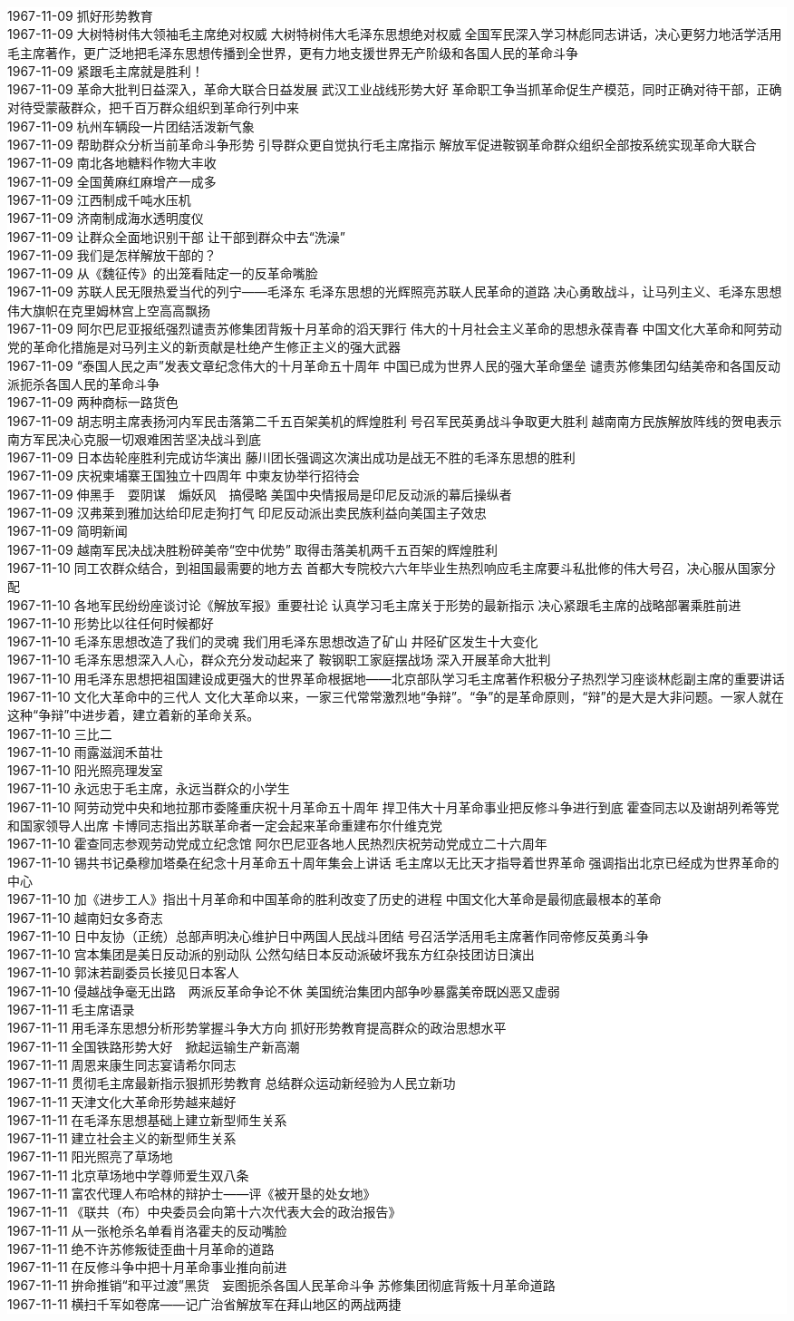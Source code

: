 1967-11-09 抓好形势教育  
1967-11-09 大树特树伟大领袖毛主席绝对权威  大树特树伟大毛泽东思想绝对权威  全国军民深入学习林彪同志讲话，决心更努力地活学活用毛主席著作，更广泛地把毛泽东思想传播到全世界，更有力地支援世界无产阶级和各国人民的革命斗争  
1967-11-09 紧跟毛主席就是胜利！  
1967-11-09 革命大批判日益深入，革命大联合日益发展  武汉工业战线形势大好  革命职工争当抓革命促生产模范，同时正确对待干部，正确对待受蒙蔽群众，把千百万群众组织到革命行列中来  
1967-11-09 杭州车辆段一片团结活泼新气象  
1967-11-09 帮助群众分析当前革命斗争形势  引导群众更自觉执行毛主席指示  解放军促进鞍钢革命群众组织全部按系统实现革命大联合  
1967-11-09 南北各地糖料作物大丰收  
1967-11-09 全国黄麻红麻增产一成多  
1967-11-09 江西制成千吨水压机  
1967-11-09 济南制成海水透明度仪  
1967-11-09 让群众全面地识别干部  让干部到群众中去“洗澡”  
1967-11-09 我们是怎样解放干部的？  
1967-11-09 从《魏征传》的出笼看陆定一的反革命嘴脸  
1967-11-09 苏联人民无限热爱当代的列宁——毛泽东  毛泽东思想的光辉照亮苏联人民革命的道路  决心勇敢战斗，让马列主义、毛泽东思想伟大旗帜在克里姆林宫上空高高飘扬  
1967-11-09 阿尔巴尼亚报纸强烈谴责苏修集团背叛十月革命的滔天罪行  伟大的十月社会主义革命的思想永葆青春  中国文化大革命和阿劳动党的革命化措施是对马列主义的新贡献是杜绝产生修正主义的强大武器  
1967-11-09 “泰国人民之声”发表文章纪念伟大的十月革命五十周年  中国已成为世界人民的强大革命堡垒  谴责苏修集团勾结美帝和各国反动派扼杀各国人民的革命斗争  
1967-11-09 两种商标一路货色  
1967-11-09 胡志明主席表扬河内军民击落第二千五百架美机的辉煌胜利  号召军民英勇战斗争取更大胜利  越南南方民族解放阵线的贺电表示南方军民决心克服一切艰难困苦坚决战斗到底  
1967-11-09 日本齿轮座胜利完成访华演出  藤川团长强调这次演出成功是战无不胜的毛泽东思想的胜利  
1967-11-09 庆祝柬埔寨王国独立十四周年  中柬友协举行招待会  
1967-11-09 伸黑手　耍阴谋　煽妖风　搞侵略  美国中央情报局是印尼反动派的幕后操纵者  
1967-11-09 汉弗莱到雅加达给印尼走狗打气  印尼反动派出卖民族利益向美国主子效忠  
1967-11-09 简明新闻  
1967-11-09 越南军民决战决胜粉碎美帝“空中优势”  取得击落美机两千五百架的辉煌胜利  
1967-11-10 同工农群众结合，到祖国最需要的地方去  首都大专院校六六年毕业生热烈响应毛主席要斗私批修的伟大号召，决心服从国家分配  
1967-11-10 各地军民纷纷座谈讨论《解放军报》重要社论  认真学习毛主席关于形势的最新指示  决心紧跟毛主席的战略部署乘胜前进  
1967-11-10 形势比以往任何时候都好  
1967-11-10 毛泽东思想改造了我们的灵魂  我们用毛泽东思想改造了矿山  井陉矿区发生十大变化  
1967-11-10 毛泽东思想深入人心，群众充分发动起来了  鞍钢职工家庭摆战场  深入开展革命大批判  
1967-11-10 用毛泽东思想把祖国建设成更强大的世界革命根据地——北京部队学习毛主席著作积极分子热烈学习座谈林彪副主席的重要讲话  
1967-11-10 文化大革命中的三代人  文化大革命以来，一家三代常常激烈地“争辩”。“争”的是革命原则，“辩”的是大是大非问题。一家人就在这种“争辩”中进步着，建立着新的革命关系。  
1967-11-10 三比二  
1967-11-10 雨露滋润禾苗壮  
1967-11-10 阳光照亮理发室  
1967-11-10 永远忠于毛主席，永远当群众的小学生  
1967-11-10 阿劳动党中央和地拉那市委隆重庆祝十月革命五十周年  捍卫伟大十月革命事业把反修斗争进行到底  霍查同志以及谢胡列希等党和国家领导人出席  卡博同志指出苏联革命者一定会起来革命重建布尔什维克党  
1967-11-10 霍查同志参观劳动党成立纪念馆  阿尔巴尼亚各地人民热烈庆祝劳动党成立二十六周年  
1967-11-10 锡共书记桑穆加塔桑在纪念十月革命五十周年集会上讲话  毛主席以无比天才指导着世界革命  强调指出北京已经成为世界革命的中心  
1967-11-10 加《进步工人》指出十月革命和中国革命的胜利改变了历史的进程  中国文化大革命是最彻底最根本的革命  
1967-11-10 越南妇女多奇志  
1967-11-10 日中友协（正统）总部声明决心维护日中两国人民战斗团结  号召活学活用毛主席著作同帝修反英勇斗争  
1967-11-10 宫本集团是美日反动派的别动队  公然勾结日本反动派破坏我东方红杂技团访日演出  
1967-11-10 郭沫若副委员长接见日本客人  
1967-11-10 侵越战争毫无出路　两派反革命争论不休  美国统治集团内部争吵暴露美帝既凶恶又虚弱  
1967-11-11 毛主席语录  
1967-11-11 用毛泽东思想分析形势掌握斗争大方向  抓好形势教育提高群众的政治思想水平  
1967-11-11 全国铁路形势大好　掀起运输生产新高潮  
1967-11-11 周恩来康生同志宴请希尔同志  
1967-11-11 贯彻毛主席最新指示狠抓形势教育  总结群众运动新经验为人民立新功  
1967-11-11 天津文化大革命形势越来越好  
1967-11-11 在毛泽东思想基础上建立新型师生关系  
1967-11-11 建立社会主义的新型师生关系  
1967-11-11 阳光照亮了草场地  
1967-11-11 北京草场地中学尊师爱生双八条  
1967-11-11 富农代理人布哈林的辩护士——评《被开垦的处女地》  
1967-11-11 《联共（布）中央委员会向第十六次代表大会的政治报告》  
1967-11-11 从一张枪杀名单看肖洛霍夫的反动嘴脸  
1967-11-11 绝不许苏修叛徒歪曲十月革命的道路  
1967-11-11 在反修斗争中把十月革命事业推向前进  
1967-11-11 拚命推销“和平过渡”黑货　妄图扼杀各国人民革命斗争  苏修集团彻底背叛十月革命道路  
1967-11-11 横扫千军如卷席——记广治省解放军在拜山地区的两战两捷  